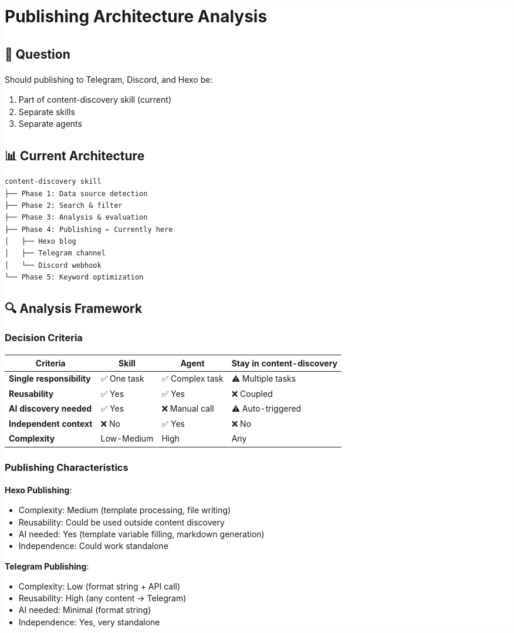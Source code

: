 # Publishing Architecture Analysis

## 🎯 Question

Should publishing to Telegram, Discord, and Hexo be:
1. Part of content-discovery skill (current)
2. Separate skills
3. Separate agents

## 📊 Current Architecture

```
content-discovery skill
├── Phase 1: Data source detection
├── Phase 2: Search & filter
├── Phase 3: Analysis & evaluation
├── Phase 4: Publishing ← Currently here
│   ├── Hexo blog
│   ├── Telegram channel
│   └── Discord webhook
└── Phase 5: Keyword optimization
```

## 🔍 Analysis Framework

### Decision Criteria

| Criteria | Skill | Agent | Stay in content-discovery |
|----------|-------|-------|--------------------------|
| **Single responsibility** | ✅ One task | ✅ Complex task | ⚠️ Multiple tasks |
| **Reusability** | ✅ Yes | ✅ Yes | ❌ Coupled |
| **AI discovery needed** | ✅ Yes | ❌ Manual call | ⚠️ Auto-triggered |
| **Independent context** | ❌ No | ✅ Yes | ❌ No |
| **Complexity** | Low-Medium | High | Any |

### Publishing Characteristics

**Hexo Publishing**:
- Complexity: Medium (template processing, file writing)
- Reusability: Could be used outside content discovery
- AI needed: Yes (template variable filling, markdown generation)
- Independence: Could work standalone

**Telegram Publishing**:
- Complexity: Low (format string + API call)
- Reusability: High (any content → Telegram)
- AI needed: Minimal (format string)
- Independence: Yes, very standalone
